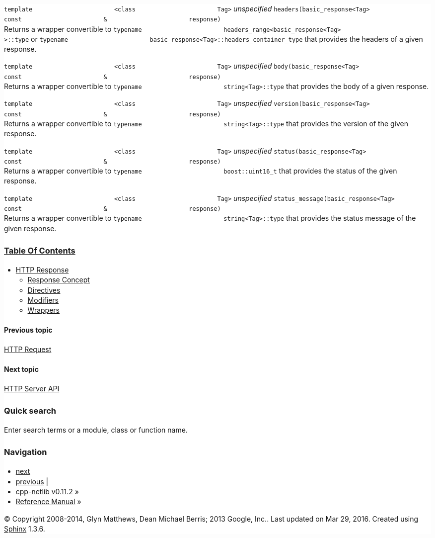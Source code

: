 `template                       <class                       Tag>` *unspecified* `headers(basic_response<Tag>                       const                       &                       response)`  
Returns a wrapper convertible to `typename                       headers_range<basic_response<Tag>                       >::type` or `typename                       basic_response<Tag>::headers_container_type` that provides the headers of a given response.

`template                       <class                       Tag>` *unspecified* `body(basic_response<Tag>                       const                       &                       response)`  
Returns a wrapper convertible to `typename                       string<Tag>::type` that provides the body of a given response.

`template                       <class                       Tag>` *unspecified* `version(basic_response<Tag>                       const                       &                       response)`  
Returns a wrapper convertible to `typename                       string<Tag>::type` that provides the version of the given response.

`template                       <class                       Tag>` *unspecified* `status(basic_response<Tag>                       const                       &                       response)`  
Returns a wrapper convertible to `typename                       boost::uint16_t` that provides the status of the given response.

`template                       <class                       Tag>` *unspecified* `status_message(basic_response<Tag>                       const                       &                       response)`  
Returns a wrapper convertible to `typename                       string<Tag>::type` that provides the status message of the given response.

### [Table Of Contents](../contents.html)

-   <a href="#" class="reference internal">HTTP Response</a>
    -   <a href="#response-concept" class="reference internal">Response Concept</a>
    -   <a href="#directives" class="reference internal">Directives</a>
    -   <a href="#modifiers" class="reference internal">Modifiers</a>
    -   <a href="#wrappers" class="reference internal">Wrappers</a>

#### Previous topic

[HTTP Request](http_request.html "previous chapter")

#### Next topic

[HTTP Server API](http_server.html "next chapter")

### Quick search

Enter search terms or a module, class or function name.

### Navigation

-   [next](http_server.html "HTTP Server API")
-   [previous](http_request.html "HTTP Request") |
-   [cpp-netlib v0.11.2](../contents.html) »
-   [Reference Manual](../reference.html) »

© Copyright 2008-2014, Glyn Matthews, Dean Michael Berris; 2013 Google, Inc.. Last updated on Mar 29, 2016. Created using [Sphinx](http://sphinx-doc.org/) 1.3.6.
